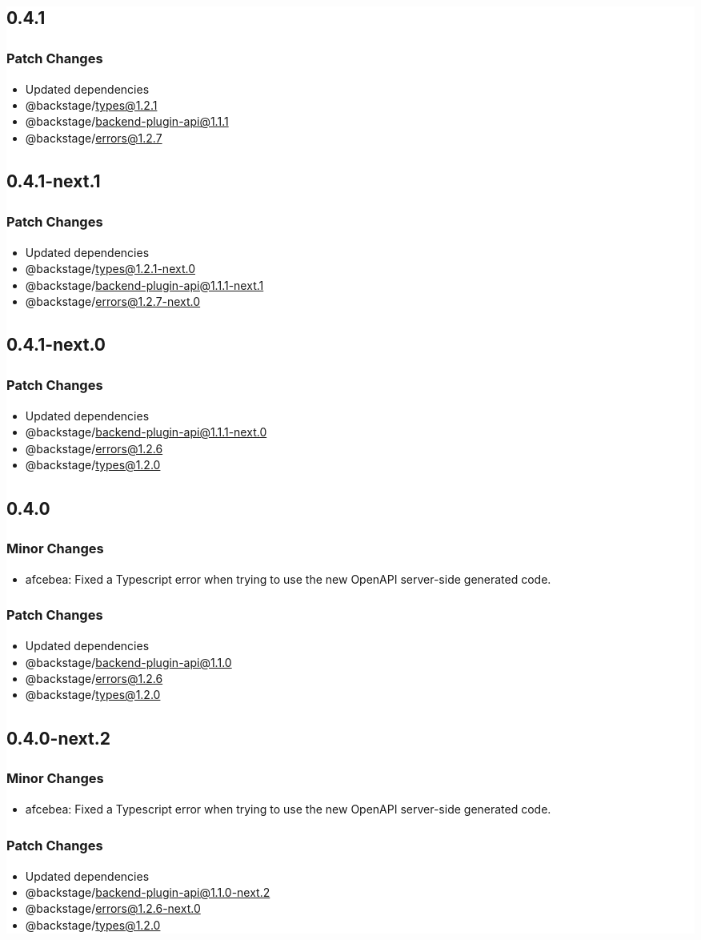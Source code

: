 ## 0.4.1

### Patch Changes

- Updated dependencies
 - @backstage/types@1.2.1
 - @backstage/backend-plugin-api@1.1.1
 - @backstage/errors@1.2.7

## 0.4.1-next.1

### Patch Changes

- Updated dependencies
 - @backstage/types@1.2.1-next.0
 - @backstage/backend-plugin-api@1.1.1-next.1
 - @backstage/errors@1.2.7-next.0

## 0.4.1-next.0

### Patch Changes

- Updated dependencies
 - @backstage/backend-plugin-api@1.1.1-next.0
 - @backstage/errors@1.2.6
 - @backstage/types@1.2.0

## 0.4.0

### Minor Changes

- afcebea: Fixed a Typescript error when trying to use the new OpenAPI server-side generated code.

### Patch Changes

- Updated dependencies
 - @backstage/backend-plugin-api@1.1.0
 - @backstage/errors@1.2.6
 - @backstage/types@1.2.0

## 0.4.0-next.2

### Minor Changes

- afcebea: Fixed a Typescript error when trying to use the new OpenAPI server-side generated code.

### Patch Changes

- Updated dependencies
 - @backstage/backend-plugin-api@1.1.0-next.2
 - @backstage/errors@1.2.6-next.0
 - @backstage/types@1.2.0
